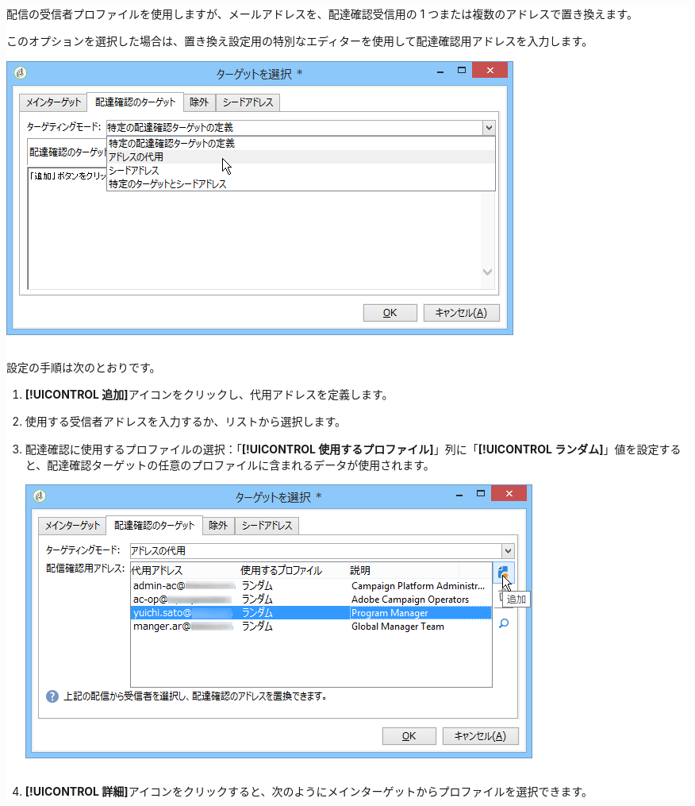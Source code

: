 配信の受信者プロファイルを使用しますが、メールアドレスを、配達確認受信用の 1 つまたは複数のアドレスで置き換えます。

このオプションを選択した場合は、置き換え設定用の特別なエディターを使用して配達確認用アドレスを入力します。

![](assets/s_ncs_user_wizard_email_bat_substitute.png)

設定の手順は次のとおりです。

1. **[!UICONTROL 追加]**&#x200B;アイコンをクリックし、代用アドレスを定義します。
1. 使用する受信者アドレスを入力するか、リストから選択します。
1. 配達確認に使用するプロファイルの選択：「**[!UICONTROL 使用するプロファイル]**」列に「**[!UICONTROL ランダム]**」値を設定すると、配達確認ターゲットの任意のプロファイルに含まれるデータが使用されます。

   ![](assets/s_ncs_user_wizard_email_bat_substitute_choose.png)

1. **[!UICONTROL 詳細]**&#x200B;アイコンをクリックすると、次のようにメインターゲットからプロファイルを選択できます。
